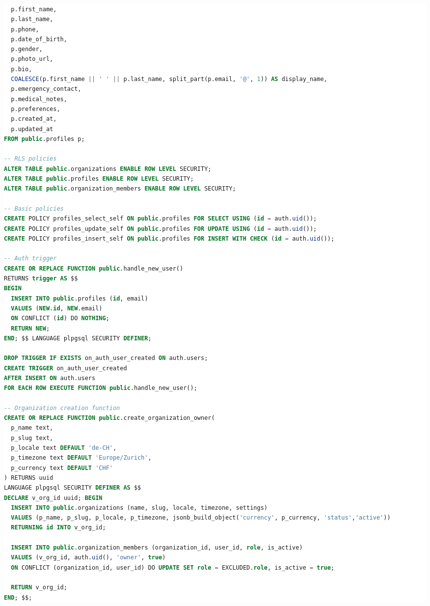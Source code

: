 ```sql
  p.first_name,
  p.last_name,
  p.phone,
  p.date_of_birth,
  p.gender,
  p.photo_url,
  p.bio,
  COALESCE(p.first_name || ' ' || p.last_name, split_part(p.email, '@', 1)) AS display_name,
  p.emergency_contact,
  p.medical_notes,
  p.preferences,
  p.created_at,
  p.updated_at
FROM public.profiles p;

-- RLS policies
ALTER TABLE public.organizations ENABLE ROW LEVEL SECURITY;
ALTER TABLE public.profiles ENABLE ROW LEVEL SECURITY;
ALTER TABLE public.organization_members ENABLE ROW LEVEL SECURITY;

-- Basic policies
CREATE POLICY profiles_select_self ON public.profiles FOR SELECT USING (id = auth.uid());
CREATE POLICY profiles_update_self ON public.profiles FOR UPDATE USING (id = auth.uid());
CREATE POLICY profiles_insert_self ON public.profiles FOR INSERT WITH CHECK (id = auth.uid());

-- Auth trigger
CREATE OR REPLACE FUNCTION public.handle_new_user()
RETURNS trigger AS $$
BEGIN
  INSERT INTO public.profiles (id, email)
  VALUES (NEW.id, NEW.email)
  ON CONFLICT (id) DO NOTHING;
  RETURN NEW;
END; $$ LANGUAGE plpgsql SECURITY DEFINER;

DROP TRIGGER IF EXISTS on_auth_user_created ON auth.users;
CREATE TRIGGER on_auth_user_created
AFTER INSERT ON auth.users
FOR EACH ROW EXECUTE FUNCTION public.handle_new_user();

-- Organization creation function
CREATE OR REPLACE FUNCTION public.create_organization_owner(
  p_name text,
  p_slug text,
  p_locale text DEFAULT 'de-CH',
  p_timezone text DEFAULT 'Europe/Zurich',
  p_currency text DEFAULT 'CHF'
) RETURNS uuid
LANGUAGE plpgsql SECURITY DEFINER AS $$
DECLARE v_org_id uuid; BEGIN
  INSERT INTO public.organizations (name, slug, locale, timezone, settings)
  VALUES (p_name, p_slug, p_locale, p_timezone, jsonb_build_object('currency', p_currency, 'status','active'))
  RETURNING id INTO v_org_id;

  INSERT INTO public.organization_members (organization_id, user_id, role, is_active)
  VALUES (v_org_id, auth.uid(), 'owner', true)
  ON CONFLICT (organization_id, user_id) DO UPDATE SET role = EXCLUDED.role, is_active = true;

  RETURN v_org_id; 
END; $$;
```
